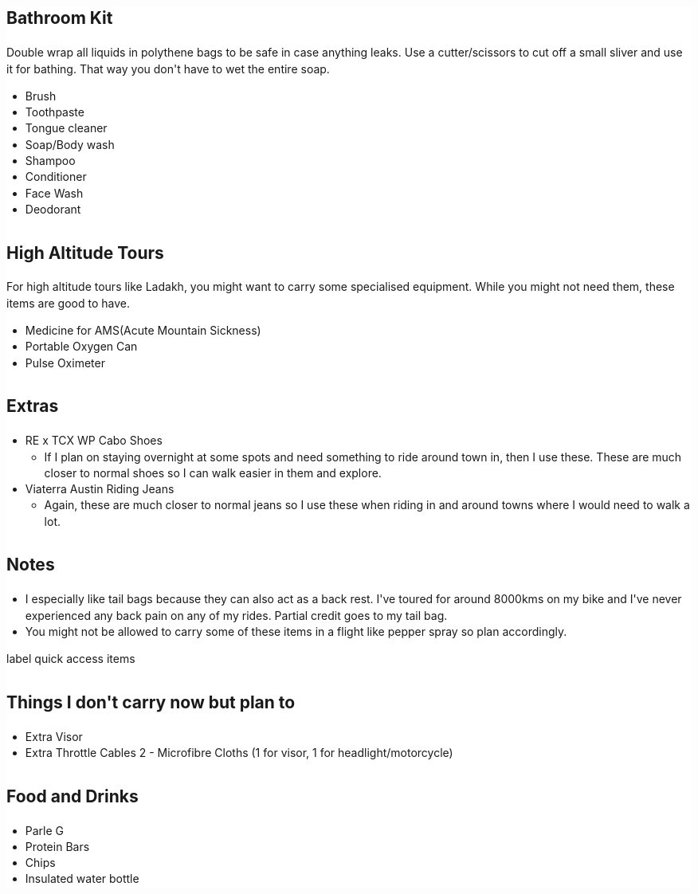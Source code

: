 ## Bathroom Kit

Double wrap all liquids in polythene bags to be safe in case anything leaks.
Use a cutter/scissors to cut off a small sliver and use it for bathing. That way you don't have to wet the entire soap.
* Brush
* Toothpaste
* Tongue cleaner
* Soap/Body wash
* Shampoo
* Conditioner
* Face Wash
* Deodorant

## High Altitude Tours

For high altitude tours like Ladakh, you might want to carry some specialised equipment. While you might not need them, these items are good to have.
* Medicine for AMS(Acute Mountain Sickness)
* Portable Oxygen Can
* Pulse Oximeter

## Extras

* RE x TCX WP Cabo Shoes
    * If I plan on staying overnight at some spots and need something to ride around town in, then I use these. These are much closer to normal shoes so I can walk easier in them and explore. 
* Viaterra Austin Riding Jeans
    * Again, these are much closer to normal jeans so I use these when riding in and around towns where I would need to walk a lot.

## Notes

* I especially like tail bags because they can also act as a back rest. I've toured for around 8000kms on my bike and I've never experienced any back pain on any of my rides. Partial credit goes to my tail bag.
* You might not be allowed to carry some of these items in a flight like pepper spray so plan accordingly.

label quick access items

## Things I don't carry now but plan to

* Extra Visor
* Extra Throttle Cables
2 - Microfibre Cloths (1 for visor, 1 for headlight/motorcycle)

## Food and Drinks

* Parle G
* Protein Bars
* Chips
* Insulated water bottle
